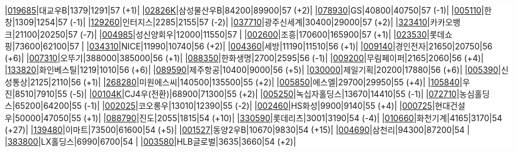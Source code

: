 |[019685](https://finance.daum.net/quotes/A019685)|대교우B|1379|1291|57 (+1)|
|[02826K](https://finance.daum.net/quotes/A02826K)|삼성물산우B|84200|89900|57 (+2)|
|[078930](https://finance.daum.net/quotes/A078930)|GS|40800|40750|57 (-1)|
|[005110](https://finance.daum.net/quotes/A005110)|한창|1309|1254|57 (-1)|
|[129260](https://finance.daum.net/quotes/A129260)|인터지스|2285|2155|57 (-2)|
|[037710](https://finance.daum.net/quotes/A037710)|광주신세계|30400|29000|57 (+2)|
|[323410](https://finance.daum.net/quotes/A323410)|카카오뱅크|21100|20250|57 (-7)|
|[004985](https://finance.daum.net/quotes/A004985)|성신양회우|12000|11550|57 |
|[002600](https://finance.daum.net/quotes/A002600)|조흥|170600|165900|57 (+1)|
|[023530](https://finance.daum.net/quotes/A023530)|롯데쇼핑|73600|62100|57 |
|[034310](https://finance.daum.net/quotes/A034310)|NICE|11990|10740|56 (+2)|
|[004360](https://finance.daum.net/quotes/A004360)|세방|11190|11510|56 (+1)|
|[009140](https://finance.daum.net/quotes/A009140)|경인전자|21650|20750|56 (+6)|
|[007310](https://finance.daum.net/quotes/A007310)|오뚜기|388000|385000|56 (+1)|
|[088350](https://finance.daum.net/quotes/A088350)|한화생명|2700|2595|56 (-1)|
|[009200](https://finance.daum.net/quotes/A009200)|무림페이퍼|2165|2060|56 (+4)|
|[133820](https://finance.daum.net/quotes/A133820)|화인베스틸|1219|1010|56 (+6)|
|[089590](https://finance.daum.net/quotes/A089590)|제주항공|10400|9000|56 (+5)|
|[030000](https://finance.daum.net/quotes/A030000)|제일기획|20200|17880|56 (+6)|
|[005390](https://finance.daum.net/quotes/A005390)|신성통상|2125|2110|56 (+1)|
|[268280](https://finance.daum.net/quotes/A268280)|미원에스씨|140500|135500|55 (+2)|
|[005850](https://finance.daum.net/quotes/A005850)|에스엘|29700|29950|55 (+4)|
|[105840](https://finance.daum.net/quotes/A105840)|우진|8510|7910|55 (-5)|
|[00104K](https://finance.daum.net/quotes/A00104K)|CJ4우(전환)|68900|71300|55 (+2)|
|[005250](https://finance.daum.net/quotes/A005250)|녹십자홀딩스|13670|14410|55 (-1)|
|[072710](https://finance.daum.net/quotes/A072710)|농심홀딩스|65200|64200|55 (-1)|
|[002025](https://finance.daum.net/quotes/A002025)|코오롱우|13010|12390|55 (-2)|
|[002460](https://finance.daum.net/quotes/A002460)|HS화성|9900|9140|55 (+4)|
|[000725](https://finance.daum.net/quotes/A000725)|현대건설우|50000|47050|55 (+1)|
|[088790](https://finance.daum.net/quotes/A088790)|진도|2055|1815|54 (+10)|
|[330590](https://finance.daum.net/quotes/A330590)|롯데리츠|3001|3190|54 (-4)|
|[010660](https://finance.daum.net/quotes/A010660)|화천기계|4165|3170|54 (+27)|
|[139480](https://finance.daum.net/quotes/A139480)|이마트|73500|61600|54 (+5)|
|[001527](https://finance.daum.net/quotes/A001527)|동양2우B|10670|9830|54 (+15)|
|[004690](https://finance.daum.net/quotes/A004690)|삼천리|94300|87200|54 |
|[383800](https://finance.daum.net/quotes/A383800)|LX홀딩스|6990|6700|54 |
|[003580](https://finance.daum.net/quotes/A003580)|HLB글로벌|3635|3660|54 (+2)|